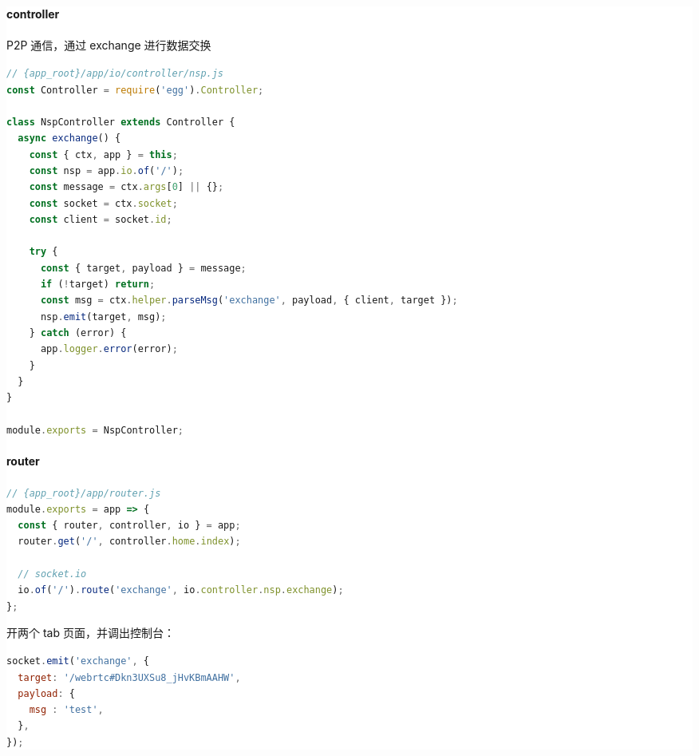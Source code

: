 #### controller

P2P 通信，通过 exchange 进行数据交换

```js
// {app_root}/app/io/controller/nsp.js
const Controller = require('egg').Controller;

class NspController extends Controller {
  async exchange() {
    const { ctx, app } = this;
    const nsp = app.io.of('/');
    const message = ctx.args[0] || {};
    const socket = ctx.socket;
    const client = socket.id;

    try {
      const { target, payload } = message;
      if (!target) return;
      const msg = ctx.helper.parseMsg('exchange', payload, { client, target });
      nsp.emit(target, msg);
    } catch (error) {
      app.logger.error(error);
    }
  }
}

module.exports = NspController;
```

#### router

```js
// {app_root}/app/router.js
module.exports = app => {
  const { router, controller, io } = app;
  router.get('/', controller.home.index);

  // socket.io
  io.of('/').route('exchange', io.controller.nsp.exchange);
};
```

开两个 tab 页面，并调出控制台：

```js
socket.emit('exchange', {
  target: '/webrtc#Dkn3UXSu8_jHvKBmAAHW',
  payload: {
    msg : 'test',
  },
});
```


[socket.io]: https://socket.io
[egg-socket.io]: https://github.com/eggjs/egg-socket.io
[uws]: https://github.com/uWebSockets/uWebSockets